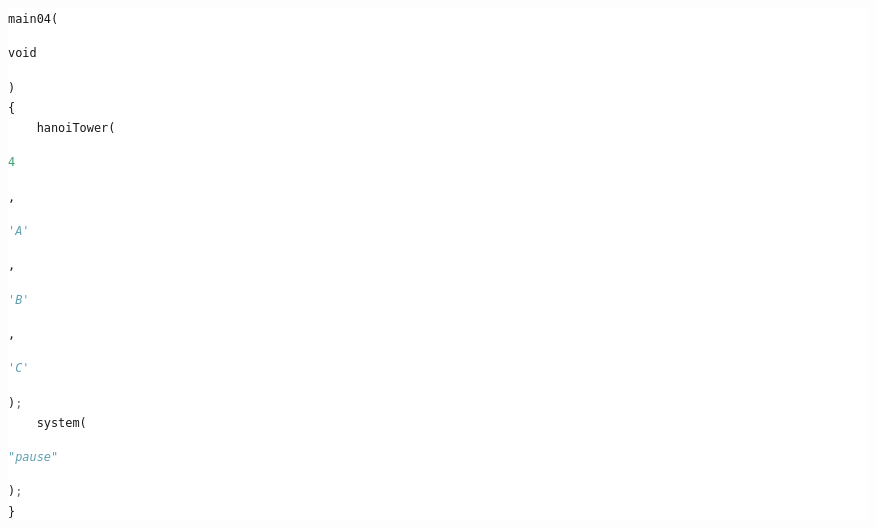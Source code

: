 ```python
main04(
```
```python
void
```
```python
)
{
    hanoiTower(
```
```python
4
```
```python
,
```
```python
'A'
```
```python
,
```
```python
'B'
```
```python
,
```
```python
'C'
```
```python
);
    system(
```
```python
"pause"
```
```python
);
}
```

